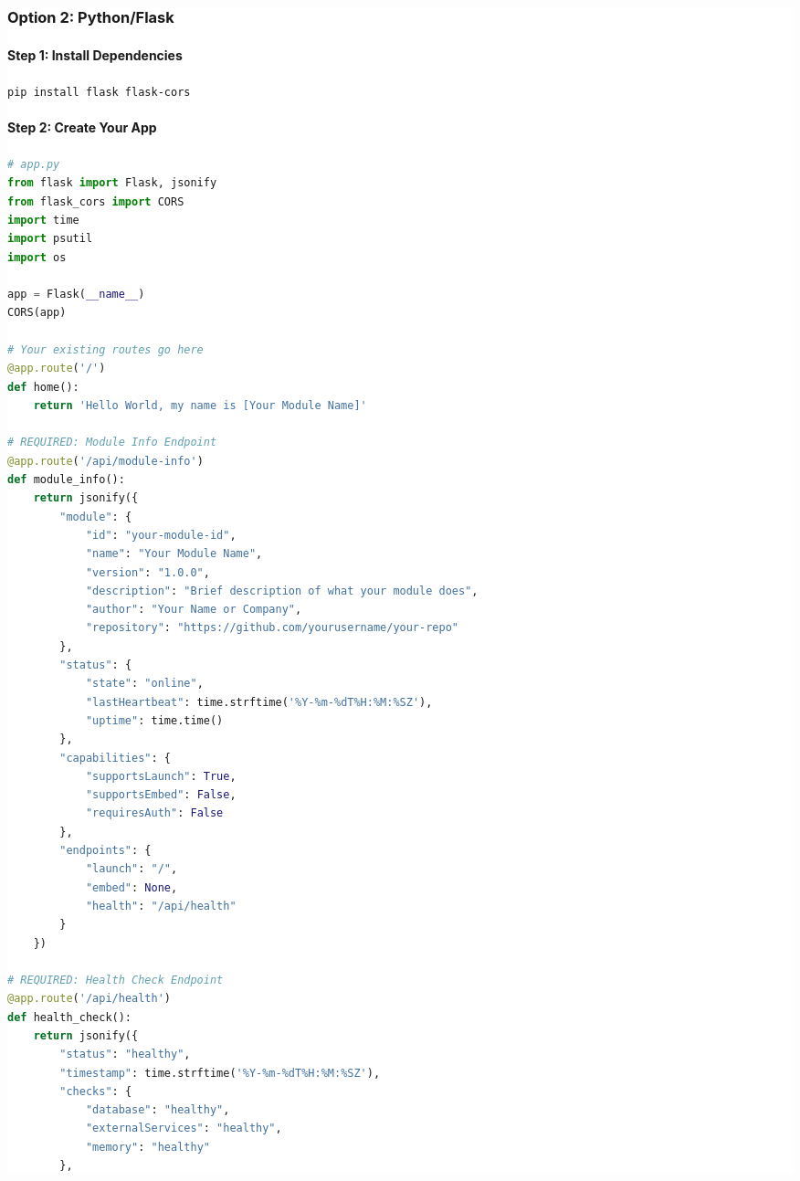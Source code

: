 ### Option 2: Python/Flask

#### Step 1: Install Dependencies
```bash
pip install flask flask-cors
```

#### Step 2: Create Your App
```python
# app.py
from flask import Flask, jsonify
from flask_cors import CORS
import time
import psutil
import os

app = Flask(__name__)
CORS(app)

# Your existing routes go here
@app.route('/')
def home():
    return 'Hello World, my name is [Your Module Name]'

# REQUIRED: Module Info Endpoint
@app.route('/api/module-info')
def module_info():
    return jsonify({
        "module": {
            "id": "your-module-id",
            "name": "Your Module Name",
            "version": "1.0.0",
            "description": "Brief description of what your module does",
            "author": "Your Name or Company",
            "repository": "https://github.com/yourusername/your-repo"
        },
        "status": {
            "state": "online",
            "lastHeartbeat": time.strftime('%Y-%m-%dT%H:%M:%SZ'),
            "uptime": time.time()
        },
        "capabilities": {
            "supportsLaunch": True,
            "supportsEmbed": False,
            "requiresAuth": False
        },
        "endpoints": {
            "launch": "/",
            "embed": None,
            "health": "/api/health"
        }
    })

# REQUIRED: Health Check Endpoint
@app.route('/api/health')
def health_check():
    return jsonify({
        "status": "healthy",
        "timestamp": time.strftime('%Y-%m-%dT%H:%M:%SZ'),
        "checks": {
            "database": "healthy",
            "externalServices": "healthy",
            "memory": "healthy"
        },
```